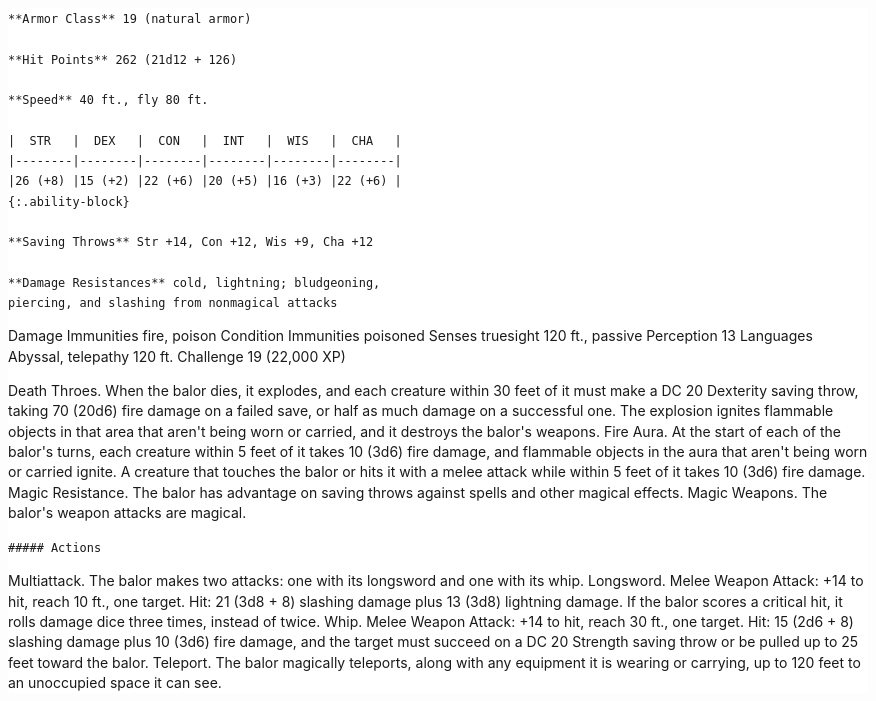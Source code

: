 ```
**Armor Class** 19 (natural armor)

**Hit Points** 262 (21d12 + 126)

**Speed** 40 ft., fly 80 ft.

|  STR   |  DEX   |  CON   |  INT   |  WIS   |  CHA   |
|--------|--------|--------|--------|--------|--------|
|26 (+8) |15 (+2) |22 (+6) |20 (+5) |16 (+3) |22 (+6) |
{:.ability-block}

**Saving Throws** Str +14, Con +12, Wis +9, Cha +12

**Damage Resistances** cold, lightning; bludgeoning,
piercing, and slashing from nonmagical attacks

```
Damage Immunities fire, poison
Condition Immunities poisoned
Senses truesight 120 ft., passive Perception 13
Languages Abyssal, telepathy 120 ft.
Challenge 19 (22,000 XP)
```

```
Death Throes. When the balor dies, it explodes, and
each creature within 30 feet of it must make a DC 20
Dexterity saving throw, taking 70 (20d6) fire damage
on a failed save, or half as much damage on a
successful one. The explosion ignites flammable
objects in that area that aren't being worn or carried,
and it destroys the balor's weapons.
Fire Aura. At the start of each of the balor's turns, each
creature within 5 feet of it takes 10 (3d6) fire damage,
and flammable objects in the aura that aren't being
worn or carried ignite. A creature that touches the
balor or hits it with a melee attack while within 5 feet
of it takes 10 (3d6) fire damage.
Magic Resistance. The balor has advantage on saving
throws against spells and other magical effects.
Magic Weapons. The balor's weapon attacks are
magical.
```
##### Actions

```
Multiattack. The balor makes two attacks: one with its
longsword and one with its whip.
Longsword.
 Melee Weapon Attack: +14 to hit, reach 10
ft., one target.
 Hit: 21 (3d8 + 8) slashing damage plus
13 (3d8) lightning damage. If the balor scores a critical
hit, it rolls damage dice three times, instead of twice.
Whip.
 Melee Weapon Attack: +14 to hit, reach 30 ft.,
one target.
 Hit: 15 (2d6 + 8) slashing damage plus 10
(3d6) fire damage, and the target must succeed on a
DC 20 Strength saving throw or be pulled up to 25 feet
toward the balor.
Teleport. The balor magically teleports, along with any
equipment it is wearing or carrying, up to 120 feet to
an unoccupied space it can see.